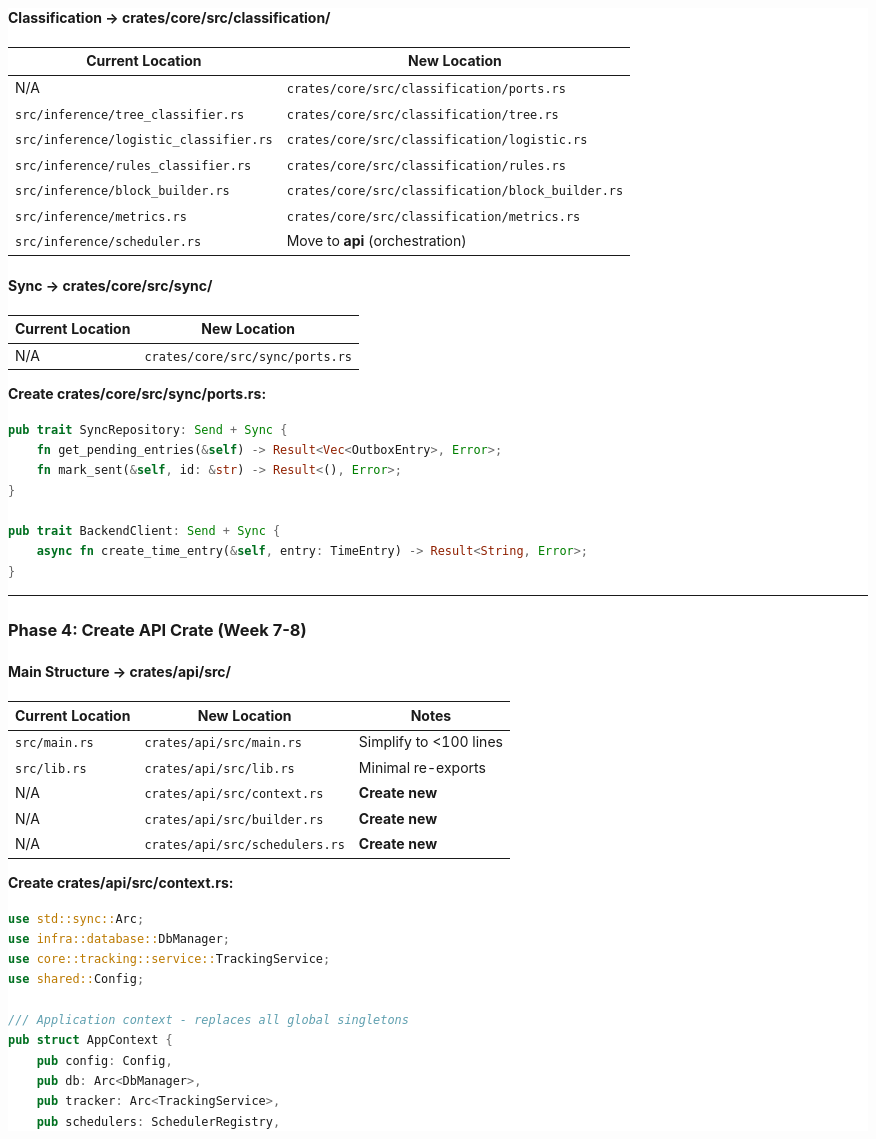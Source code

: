 #### Classification → crates/core/src/classification/

| Current Location | New Location |
|-----------------|--------------|
| N/A | `crates/core/src/classification/ports.rs` | **Create new** |
| `src/inference/tree_classifier.rs` | `crates/core/src/classification/tree.rs` |
| `src/inference/logistic_classifier.rs` | `crates/core/src/classification/logistic.rs` |
| `src/inference/rules_classifier.rs` | `crates/core/src/classification/rules.rs` |
| `src/inference/block_builder.rs` | `crates/core/src/classification/block_builder.rs` |
| `src/inference/metrics.rs` | `crates/core/src/classification/metrics.rs` |
| `src/inference/scheduler.rs` | Move to **api** (orchestration) |

#### Sync → crates/core/src/sync/

| Current Location | New Location |
|-----------------|--------------|
| N/A | `crates/core/src/sync/ports.rs` | **Create new** (traits) |

**Create crates/core/src/sync/ports.rs:**
```rust
pub trait SyncRepository: Send + Sync {
    fn get_pending_entries(&self) -> Result<Vec<OutboxEntry>, Error>;
    fn mark_sent(&self, id: &str) -> Result<(), Error>;
}

pub trait BackendClient: Send + Sync {
    async fn create_time_entry(&self, entry: TimeEntry) -> Result<String, Error>;
}
```

---

### Phase 4: Create API Crate (Week 7-8)

#### Main Structure → crates/api/src/

| Current Location | New Location | Notes |
|-----------------|--------------|-------|
| `src/main.rs` | `crates/api/src/main.rs` | Simplify to <100 lines |
| `src/lib.rs` | `crates/api/src/lib.rs` | Minimal re-exports |
| N/A | `crates/api/src/context.rs` | **Create new** |
| N/A | `crates/api/src/builder.rs` | **Create new** |
| N/A | `crates/api/src/schedulers.rs` | **Create new** |

**Create crates/api/src/context.rs:**
```rust
use std::sync::Arc;
use infra::database::DbManager;
use core::tracking::service::TrackingService;
use shared::Config;

/// Application context - replaces all global singletons
pub struct AppContext {
    pub config: Config,
    pub db: Arc<DbManager>,
    pub tracker: Arc<TrackingService>,
    pub schedulers: SchedulerRegistry,
```